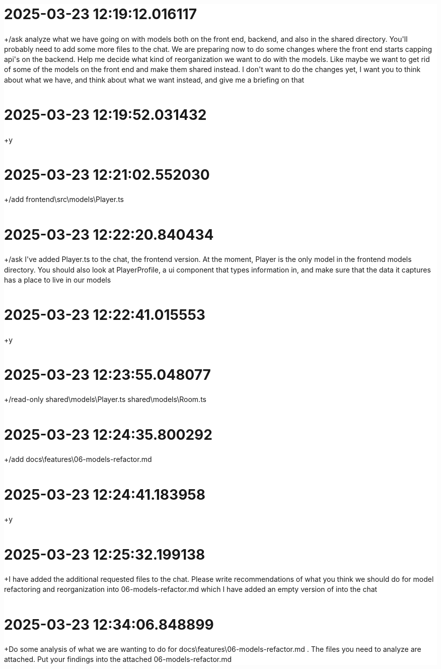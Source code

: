 # 2025-03-23 12:19:12.016117
+/ask analyze what we have going on with models both on the front end, backend, and also in the shared directory.  You'll probably need to add some more files to the chat.  We are preparing now to do some changes where the front end starts capping api's on the backend.  Help me decide what kind of reorganization we want to do with the models.  Like maybe we want to get rid of some of the models on the front end and make them shared instead.  I don't want to do the changes yet, I want you to think about what we have, and think about what we want instead, and give me a briefing on that

# 2025-03-23 12:19:52.031432
+y

# 2025-03-23 12:21:02.552030
+/add frontend\src\models\Player.ts

# 2025-03-23 12:22:20.840434
+/ask I've added Player.ts to the chat, the frontend version. At the moment, Player is the only model in the frontend models directory.  You should also look at PlayerProfile, a ui component that types information in, and make sure that the data it captures has a place to live in our models

# 2025-03-23 12:22:41.015553
+y

# 2025-03-23 12:23:55.048077
+/read-only shared\models\Player.ts shared\models\Room.ts

# 2025-03-23 12:24:35.800292
+/add docs\features\06-models-refactor.md

# 2025-03-23 12:24:41.183958
+y

# 2025-03-23 12:25:32.199138
+I have added the additional requested files to the chat. Please write recommendations of what you think we should do for model refactoring and reorganization into 06-models-refactor.md which I have added an empty version of into the chat

# 2025-03-23 12:34:06.848899
+Do some analysis of what we are wanting to do for docs\features\06-models-refactor.md .  The files you need to analyze are attached.  Put your findings into the attached 06-models-refactor.md

